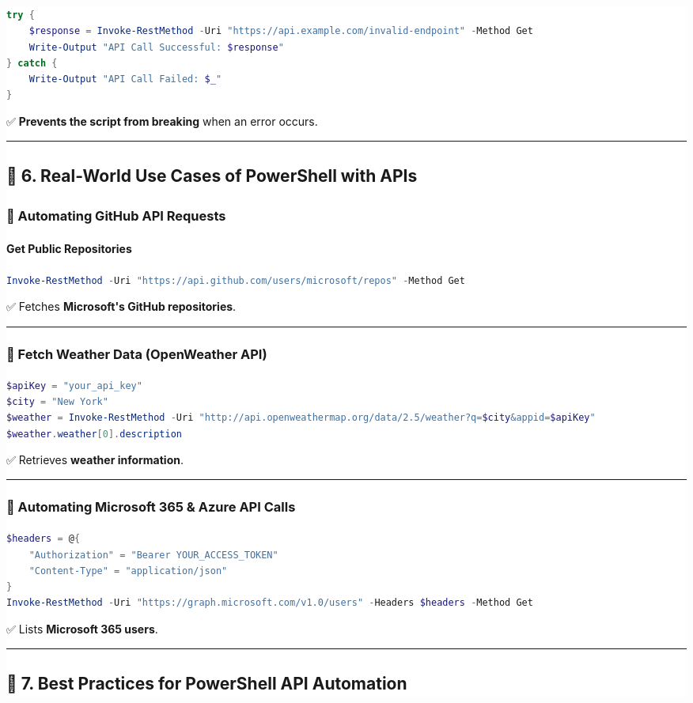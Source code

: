 ```powershell
try {
    $response = Invoke-RestMethod -Uri "https://api.example.com/invalid-endpoint" -Method Get
    Write-Output "API Call Successful: $response"
} catch {
    Write-Output "API Call Failed: $_"
}
```

✅ **Prevents the script from breaking** when an error occurs.

---

## **📌 6. Real-World Use Cases of PowerShell with APIs**

### **🔹 Automating GitHub API Requests**

#### **Get Public Repositories**

```powershell
Invoke-RestMethod -Uri "https://api.github.com/users/microsoft/repos" -Method Get
```

✅ Fetches **Microsoft's GitHub repositories**.

---

### **🔹 Fetch Weather Data (OpenWeather API)**

```powershell
$apiKey = "your_api_key"
$city = "New York"
$weather = Invoke-RestMethod -Uri "http://api.openweathermap.org/data/2.5/weather?q=$city&appid=$apiKey"
$weather.weather[0].description
```

✅ Retrieves **weather information**.

---

### **🔹 Automating Microsoft 365 & Azure API Calls**

```powershell
$headers = @{
    "Authorization" = "Bearer YOUR_ACCESS_TOKEN"
    "Content-Type" = "application/json"
}
Invoke-RestMethod -Uri "https://graph.microsoft.com/v1.0/users" -Headers $headers -Method Get
```

✅ Lists **Microsoft 365 users**.

---

## **📌 7. Best Practices for PowerShell API Automation**
